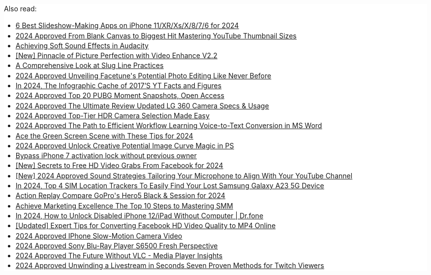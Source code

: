 
<span class="atpl-alsoreadstyle">Also read:</span>
<div><ul>
<li><a href="https://fox-friendly.techidaily.com/6-best-slideshow-making-apps-on-iphone-11xrxsx876-for-2024/"><u>6 Best Slideshow-Making Apps on iPhone 11/XR/Xs/X/8/7/6 for 2024</u></a></li>
<li><a href="https://youtube-tips.techidaily.com/approved-from-blank-canvas-to-biggest-hit-mastering-youtube-thumbnail-sizes/"><u>2024 Approved  From Blank Canvas to Biggest Hit  Mastering YouTube Thumbnail Sizes</u></a></li>
<li><a href="https://fox-friendly.techidaily.com/achieving-soft-sound-effects-in-audacity/"><u>Achieving Soft Sound Effects in Audacity</u></a></li>
<li><a href="https://extra-support.techidaily.com/new-pinnacle-of-picture-perfection-with-video-enhance-v22/"><u>[New] Pinnacle of Picture Perfection with Video Enhance V2.2</u></a></li>
<li><a href="https://fox-friendly.techidaily.com/a-comprehensive-look-at-slug-line-practices/"><u>A Comprehensive Look at Slug Line Practices</u></a></li>
<li><a href="https://fox-friendly.techidaily.com/2024-approved-unveiling-facetunes-potential-photo-editing-like-never-before/"><u>2024 Approved  Unveiling Facetune's Potential  Photo Editing Like Never Before</u></a></li>
<li><a href="https://youtube-stream.techidaily.com/in-2024-the-infographic-cache-of-2017s-yt-facts-and-figures/"><u>In 2024, The Infographic Cache of 2017’S YT Facts and Figures</u></a></li>
<li><a href="https://fox-friendly.techidaily.com/2024-approved-top-20-pubg-moment-snapshots-open-access/"><u>2024 Approved  Top 20 PUBG Moment Snapshots, Open Access</u></a></li>
<li><a href="https://fox-friendly.techidaily.com/2024-approved-the-ultimate-review-updated-lg-360-camera-specs-and-usage/"><u>2024 Approved  The Ultimate Review  Updated LG 360 Camera Specs & Usage</u></a></li>
<li><a href="https://fox-friendly.techidaily.com/2024-approved-top-tier-hdr-camera-selection-made-easy/"><u>2024 Approved  Top-Tier HDR Camera Selection Made Easy</u></a></li>
<li><a href="https://fox-friendly.techidaily.com/2024-approved-the-path-to-efficient-workflow-learning-voice-to-text-conversion-in-ms-word/"><u>2024 Approved  The Path to Efficient Workflow  Learning Voice-to-Text Conversion in MS Word</u></a></li>
<li><a href="https://fox-friendly.techidaily.com/ace-the-green-screen-scene-with-these-tips-for-2024/"><u>Ace the Green Screen Scene with These Tips for 2024</u></a></li>
<li><a href="https://fox-friendly.techidaily.com/2024-approved-unlock-creative-potential-image-curve-magic-in-ps/"><u>2024 Approved  Unlock Creative Potential  Image Curve Magic in PS</u></a></li>
<li><a href="https://phone-solutions.techidaily.com/bypass-iphone-7-activation-lock-without-previous-owner-by-drfone-ios-unlock-ios-unlock/"><u>Bypass iPhone 7 activation lock without previous owner</u></a></li>
<li><a href="https://facebook-videos.techidaily.com/new-secrets-to-free-hd-video-grabs-from-facebook-for-2024/"><u>[New] Secrets to Free HD Video Grabs From Facebook for 2024</u></a></li>
<li><a href="https://youtube-blog.techidaily.com/024-approved-sound-strategies-tailoring-your-microphone-to-align-with-your-youtube-channel/"><u>[New] 2024 Approved  Sound Strategies  Tailoring Your Microphone to Align With Your YouTube Channel</u></a></li>
<li><a href="https://android-unlock.techidaily.com/in-2024-top-4-sim-location-trackers-to-easily-find-your-lost-samsung-galaxy-a23-5g-device-by-drfone-android/"><u>In 2024, Top 4 SIM Location Trackers To Easily Find Your Lost Samsung Galaxy A23 5G Device</u></a></li>
<li><a href="https://fox-friendly.techidaily.com/action-replay-compare-gopros-hero5-black-and-session-for-2024/"><u>Action Replay  Compare GoPro's Hero5 Black & Session for 2024</u></a></li>
<li><a href="https://fox-friendly.techidaily.com/achieve-marketing-excellence-the-top-10-steps-to-mastering-smm/"><u>Achieve Marketing Excellence  The Top 10 Steps to Mastering SMM</u></a></li>
<li><a href="https://iphone-unlock.techidaily.com/in-2024-how-to-unlock-disabled-iphone-12ipad-without-computer-drfone-by-drfone-ios/"><u>In 2024, How to Unlock Disabled iPhone 12/iPad Without Computer | Dr.fone</u></a></li>
<li><a href="https://facebook-videos.techidaily.com/updated-expert-tips-for-converting-facebook-hd-video-quality-to-mp4-online/"><u>[Updated] Expert Tips for Converting Facebook HD Video Quality to MP4 Online</u></a></li>
<li><a href="https://screen-mirroring-recording.techidaily.com/2024-approved-iphone-slow-motion-camera-video/"><u>2024 Approved  IPhone Slow-Motion Camera Video</u></a></li>
<li><a href="https://fox-friendly.techidaily.com/2024-approved-sony-blu-ray-player-s6500-fresh-perspective/"><u>2024 Approved  Sony Blu-Ray Player S6500  Fresh Perspective</u></a></li>
<li><a href="https://fox-friendly.techidaily.com/2024-approved-the-future-without-vlc-media-player-insights/"><u>2024 Approved  The Future Without VLC - Media Player Insights</u></a></li>
<li><a href="https://fox-friendly.techidaily.com/2024-approved-unwinding-a-livestream-in-seconds-seven-proven-methods-for-twitch-viewers/"><u>2024 Approved  Unwinding a Livestream in Seconds  Seven Proven Methods for Twitch Viewers</u></a></li>
